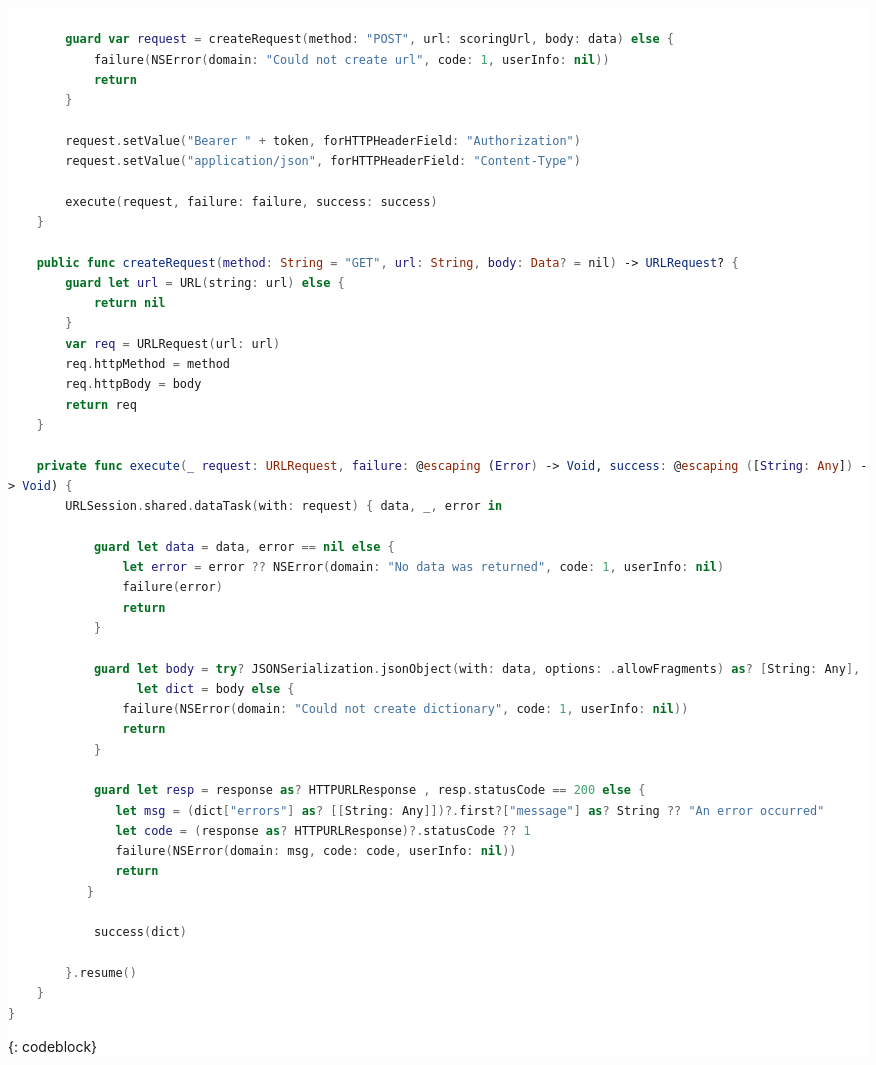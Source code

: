   ```swift

          guard var request = createRequest(method: "POST", url: scoringUrl, body: data) else {
              failure(NSError(domain: "Could not create url", code: 1, userInfo: nil))
              return
          }

          request.setValue("Bearer " + token, forHTTPHeaderField: "Authorization")
          request.setValue("application/json", forHTTPHeaderField: "Content-Type")

          execute(request, failure: failure, success: success)
      }

      public func createRequest(method: String = "GET", url: String, body: Data? = nil) -> URLRequest? {
          guard let url = URL(string: url) else {
              return nil
          }
          var req = URLRequest(url: url)
          req.httpMethod = method
          req.httpBody = body
          return req
      }

      private func execute(_ request: URLRequest, failure: @escaping (Error) -> Void, success: @escaping ([String: Any]) -> Void) {
          URLSession.shared.dataTask(with: request) { data, _, error in

              guard let data = data, error == nil else {
                  let error = error ?? NSError(domain: "No data was returned", code: 1, userInfo: nil)
                  failure(error)
                  return
              }

              guard let body = try? JSONSerialization.jsonObject(with: data, options: .allowFragments) as? [String: Any],
                    let dict = body else {
                  failure(NSError(domain: "Could not create dictionary", code: 1, userInfo: nil))
                  return
              }

              guard let resp = response as? HTTPURLResponse , resp.statusCode == 200 else {
                 let msg = (dict["errors"] as? [[String: Any]])?.first?["message"] as? String ?? "An error occurred"
                 let code = (response as? HTTPURLResponse)?.statusCode ?? 1
                 failure(NSError(domain: msg, code: code, userInfo: nil))
                 return
             }

              success(dict)

          }.resume()
      }
  }
  ```
  {: codeblock}
